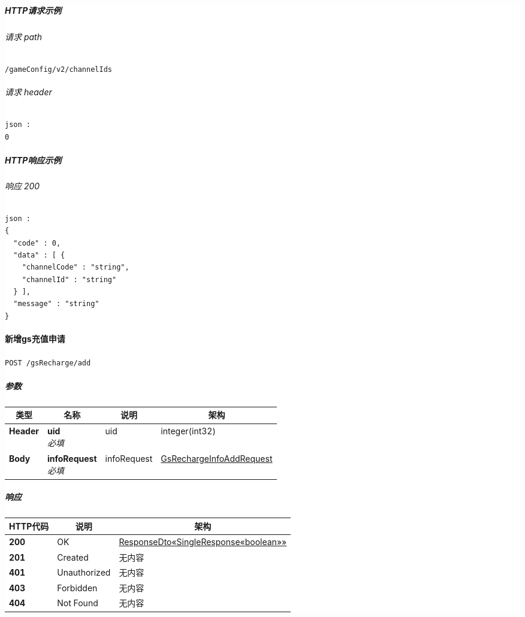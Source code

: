
##### HTTP请求示例

###### 请求 path
```
/gameConfig/v2/channelIds
```


###### 请求 header
```
json :
0
```


##### HTTP响应示例

###### 响应 200
```
json :
{
  "code" : 0,
  "data" : [ {
    "channelCode" : "string",
    "channelId" : "string"
  } ],
  "message" : "string"
}
```


<a name="addusingpost_4"></a>
#### 新增gs充值申请
```
POST /gsRecharge/add
```


##### 参数

|类型|名称|说明|架构|
|---|---|---|---|
|**Header**|**uid**  <br>*必填*|uid|integer(int32)|
|**Body**|**infoRequest**  <br>*必填*|infoRequest|[GsRechargeInfoAddRequest](#gsrechargeinfoaddrequest)|


##### 响应

|HTTP代码|说明|架构|
|---|---|---|
|**200**|OK|[ResponseDto«SingleResponse«boolean»»](#5c58ce59780a216c9f7554b0c1fb5a5e)|
|**201**|Created|无内容|
|**401**|Unauthorized|无内容|
|**403**|Forbidden|无内容|
|**404**|Not Found|无内容|
